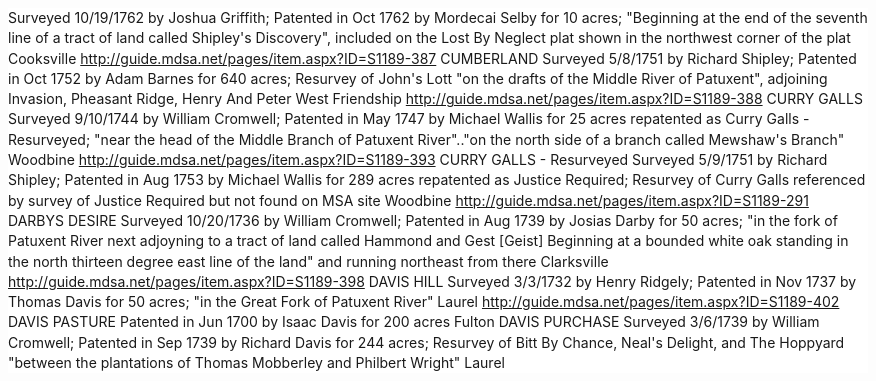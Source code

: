 <td>Surveyed 10/19/1762 by Joshua  Griffith; Patented in Oct 1762 by Mordecai Selby for 10 acres;  &quot;Beginning at the end of the seventh line of a tract of land called  Shipley&#39;s Discovery&quot;, included on the Lost By Neglect plat shown in the  northwest corner of the plat</td>
<td>Cooksville</td>
<td><a href="http://guide.mdsa.net/pages/item.aspx?ID=S1189-387">http://guide.mdsa.net/pages/item.aspx?ID=S1189-387</a></td>
</tr>
<tr>
<td>CUMBERLAND</td>
<td>Surveyed 5/8/1751 by Richard  Shipley; Patented in Oct 1752 by Adam Barnes for 640 acres; Resurvey of  John&#39;s Lott &quot;on the drafts of the Middle River of Patuxent&quot;,  adjoining Invasion, Pheasant Ridge, Henry And Peter</td>
<td>West Friendship</td>
<td><a href="http://guide.mdsa.net/pages/item.aspx?ID=S1189-388">http://guide.mdsa.net/pages/item.aspx?ID=S1189-388</a></td>
</tr>
<tr>
<td>CURRY  GALLS</td>
<td>Surveyed 9/10/1744 by William  Cromwell; Patented in May 1747 by Michael Wallis for 25 acres repatented as  Curry Galls - Resurveyed; &quot;near the head of the Middle Branch of  Patuxent River&quot;..&quot;on the north side of a branch called Mewshaw&#39;s  Branch&quot;</td>
<td>Woodbine</td>
<td><a href="http://guide.mdsa.net/pages/item.aspx?ID=S1189-393">http://guide.mdsa.net/pages/item.aspx?ID=S1189-393</a></td>
</tr>
<tr>
<td>CURRY  GALLS - Resurveyed</td>
<td>Surveyed 5/9/1751 by Richard  Shipley; Patented in Aug 1753 by Michael Wallis for 289 acres repatented as  Justice Required; Resurvey of Curry Galls referenced by survey of Justice  Required but not found on MSA site</td>
<td>Woodbine</td>
<td><a href="http://guide.mdsa.net/pages/item.aspx?ID=S1189-291">http://guide.mdsa.net/pages/item.aspx?ID=S1189-291</a></td>
</tr>
<tr>
<td>DARBYS  DESIRE</td>
<td>Surveyed 10/20/1736 by William  Cromwell; Patented in Aug 1739 by Josias Darby for 50 acres; &quot;in the  fork of Patuxent River next adjoyning to a tract of land called Hammond and  Gest [Geist] Beginning at a bounded white oak standing in the north thirteen  degree east line of the land&quot; and running northeast from there</td>
<td>Clarksville</td>
<td><a href="http://guide.mdsa.net/pages/item.aspx?ID=S1189-398">http://guide.mdsa.net/pages/item.aspx?ID=S1189-398</a></td>
</tr>
<tr>
<td>DAVIS  HILL</td>
<td>Surveyed 3/3/1732 by Henry  Ridgely; Patented in Nov 1737 by Thomas Davis for 50 acres; &quot;in the  Great Fork of Patuxent River&quot;</td>
<td>Laurel</td>
<td><a href="http://guide.mdsa.net/pages/item.aspx?ID=S1189-402">http://guide.mdsa.net/pages/item.aspx?ID=S1189-402</a></td>
</tr>
<tr>
<td>DAVIS  PASTURE</td>
<td>Patented in Jun 1700 by Isaac  Davis for 200 acres</td>
<td>Fulton</td>
<td></td>
</tr>
<tr>
<td>DAVIS  PURCHASE</td>
<td>Surveyed 3/6/1739 by William  Cromwell; Patented in Sep 1739 by Richard Davis for 244 acres; Resurvey of  Bitt By Chance, Neal&#39;s Delight, and The Hoppyard &quot;between the  plantations of Thomas Mobberley and Philbert Wright&quot;</td>
<td>Laurel</td>